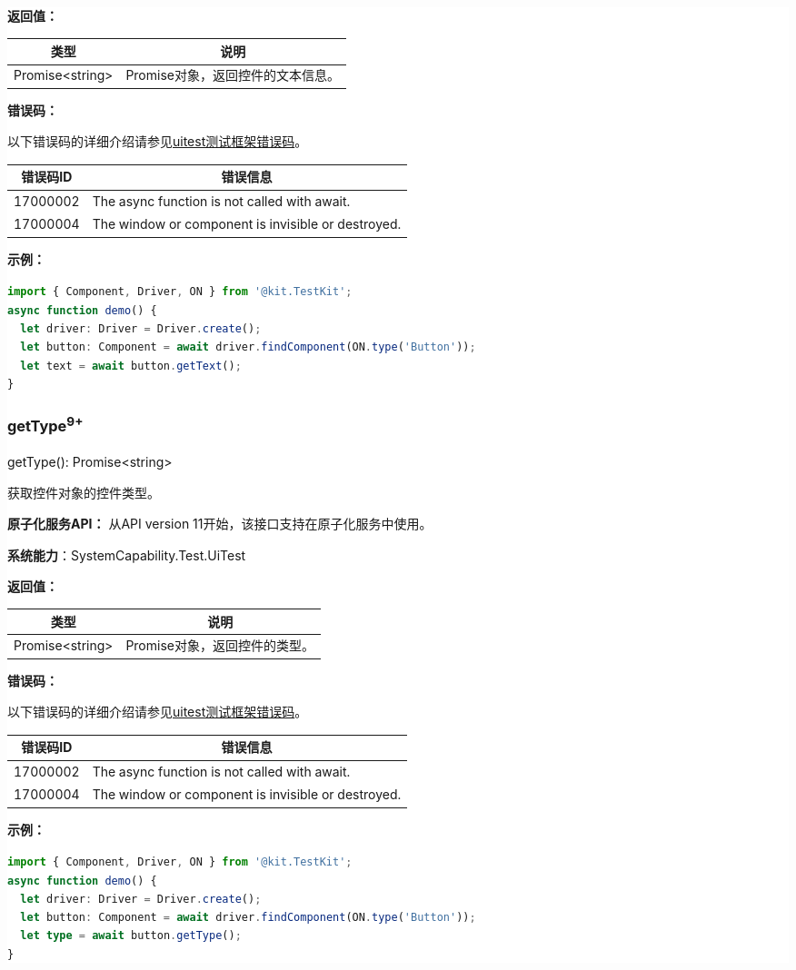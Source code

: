 **返回值：**

| 类型             | 说明                              |
| ---------------- | --------------------------------- |
| Promise\<string> | Promise对象，返回控件的文本信息。 |

**错误码：**

以下错误码的详细介绍请参见[uitest测试框架错误码](errorcode-uitest.md)。

| 错误码ID | 错误信息                               |
| -------- | ---------------------------------------- |
| 17000002 | The async function is not called with await. |
| 17000004 | The window or component is invisible or destroyed.           |

**示例：**

```ts
import { Component, Driver, ON } from '@kit.TestKit';
async function demo() {
  let driver: Driver = Driver.create();
  let button: Component = await driver.findComponent(ON.type('Button'));
  let text = await button.getText();
}
```

### getType<sup>9+</sup>

getType(): Promise\<string>

获取控件对象的控件类型。

**原子化服务API：** 从API version 11开始，该接口支持在原子化服务中使用。

**系统能力**：SystemCapability.Test.UiTest

**返回值：**

| 类型             | 说明                          |
| ---------------- | ----------------------------- |
| Promise\<string> | Promise对象，返回控件的类型。 |

**错误码：**

以下错误码的详细介绍请参见[uitest测试框架错误码](errorcode-uitest.md)。

| 错误码ID | 错误信息                               |
| -------- | ---------------------------------------- |
| 17000002 | The async function is not called with await. |
| 17000004 | The window or component is invisible or destroyed.           |

**示例：**

```ts
import { Component, Driver, ON } from '@kit.TestKit';
async function demo() {
  let driver: Driver = Driver.create();
  let button: Component = await driver.findComponent(ON.type('Button'));
  let type = await button.getType();
}
```
